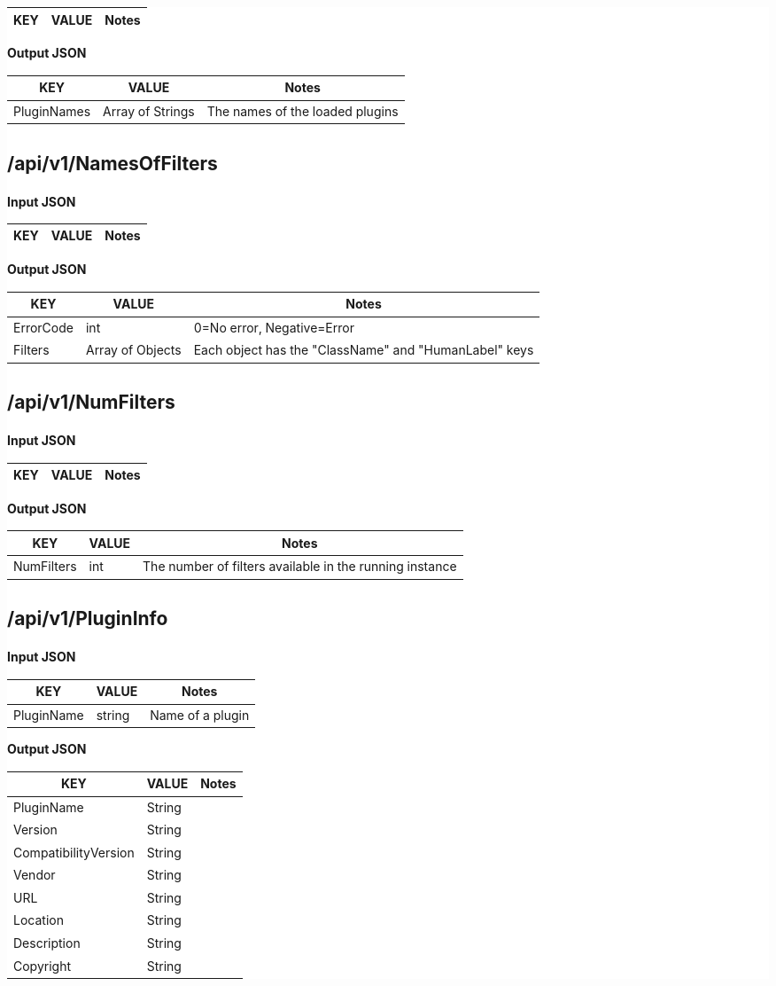 | KEY | VALUE | Notes |
|-----|-------|-------|

**Output JSON**

| KEY | VALUE | Notes |
|-----|-------|-------|
| PluginNames | Array of Strings | The names of the loaded plugins |



## /api/v1/NamesOfFilters ##

**Input JSON**

| KEY | VALUE | Notes |
|-----|-------|-------|


**Output JSON**

| KEY | VALUE | Notes |
|-----|-------|-------|
| ErrorCode | int | 0=No error, Negative=Error |
| Filters | Array of Objects | Each object has the "ClassName" and "HumanLabel" keys |


## /api/v1/NumFilters ##

**Input JSON**

| KEY | VALUE | Notes |
|-----|-------|-------|

**Output JSON**

| KEY | VALUE | Notes |
|-----|-------|-------|
| NumFilters | int | The number of filters available in the running instance |

## /api/v1/PluginInfo ##

**Input JSON**

| KEY | VALUE | Notes |
|-----|-------|-------|
| PluginName | string | Name of a plugin |


**Output JSON**

| KEY | VALUE | Notes |
|-----|-------|-------|
| PluginName | String |  |
| Version | String |  |
| CompatibilityVersion | String |  |
| Vendor | String |  |
| URL | String |  |
| Location | String |  |
| Description | String |  |
| Copyright | String |  |